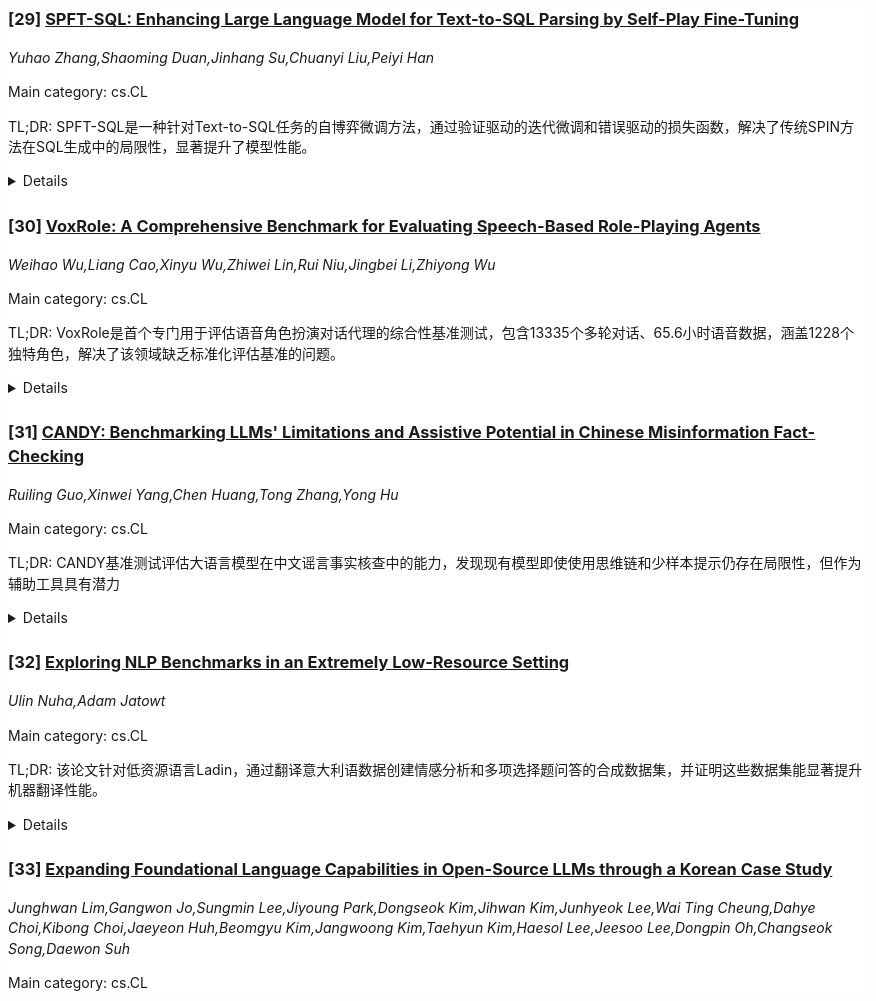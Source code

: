 ### [29] [SPFT-SQL: Enhancing Large Language Model for Text-to-SQL Parsing by Self-Play Fine-Tuning](https://arxiv.org/abs/2509.03937)
*Yuhao Zhang,Shaoming Duan,Jinhang Su,Chuanyi Liu,Peiyi Han*

Main category: cs.CL

TL;DR: SPFT-SQL是一种针对Text-to-SQL任务的自博弈微调方法，通过验证驱动的迭代微调和错误驱动的损失函数，解决了传统SPIN方法在SQL生成中的局限性，显著提升了模型性能。


<details><summary>Details</summary></details>


### [30] [VoxRole: A Comprehensive Benchmark for Evaluating Speech-Based Role-Playing Agents](https://arxiv.org/abs/2509.03940)
*Weihao Wu,Liang Cao,Xinyu Wu,Zhiwei Lin,Rui Niu,Jingbei Li,Zhiyong Wu*

Main category: cs.CL

TL;DR: VoxRole是首个专门用于评估语音角色扮演对话代理的综合性基准测试，包含13335个多轮对话、65.6小时语音数据，涵盖1228个独特角色，解决了该领域缺乏标准化评估基准的问题。


<details><summary>Details</summary></details>


### [31] [CANDY: Benchmarking LLMs' Limitations and Assistive Potential in Chinese Misinformation Fact-Checking](https://arxiv.org/abs/2509.03957)
*Ruiling Guo,Xinwei Yang,Chen Huang,Tong Zhang,Yong Hu*

Main category: cs.CL

TL;DR: CANDY基准测试评估大语言模型在中文谣言事实核查中的能力，发现现有模型即使使用思维链和少样本提示仍存在局限性，但作为辅助工具具有潜力


<details><summary>Details</summary></details>


### [32] [Exploring NLP Benchmarks in an Extremely Low-Resource Setting](https://arxiv.org/abs/2509.03962)
*Ulin Nuha,Adam Jatowt*

Main category: cs.CL

TL;DR: 该论文针对低资源语言Ladin，通过翻译意大利语数据创建情感分析和多项选择题问答的合成数据集，并证明这些数据集能显著提升机器翻译性能。


<details><summary>Details</summary></details>


### [33] [Expanding Foundational Language Capabilities in Open-Source LLMs through a Korean Case Study](https://arxiv.org/abs/2509.03972)
*Junghwan Lim,Gangwon Jo,Sungmin Lee,Jiyoung Park,Dongseok Kim,Jihwan Kim,Junhyeok Lee,Wai Ting Cheung,Dahye Choi,Kibong Choi,Jaeyeon Huh,Beomgyu Kim,Jangwoong Kim,Taehyun Kim,Haesol Lee,Jeesoo Lee,Dongpin Oh,Changseok Song,Daewon Suh*

Main category: cs.CL

